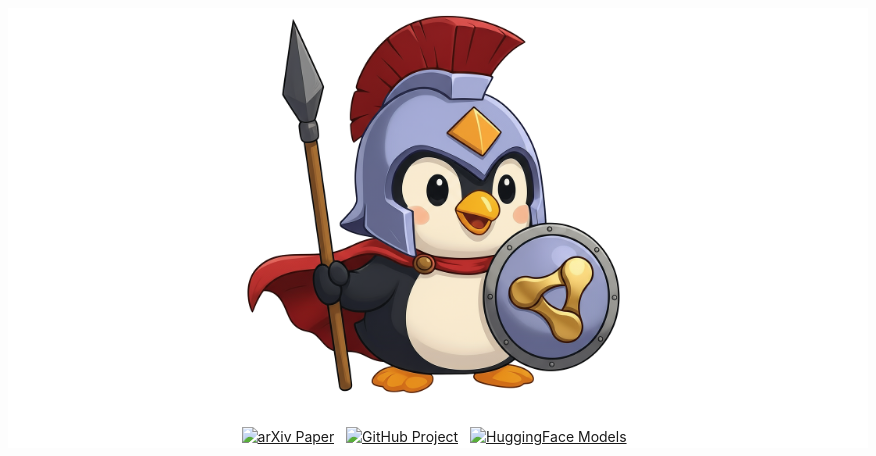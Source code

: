 <div align="center">
  <img src="./imgs/spear-agent.png" width="400"/>
</div>
<p align="center">
  <a href="https://arxiv.org/abs/2509.22601">
    <img src="https://img.shields.io/badge/arXiv-Paper-red?style=flat-square&logo=arxiv" alt="arXiv Paper"></a>
  &nbsp;
  <a href="https://github.com/TencentYoutuResearch/SPEAR">
    <img src="https://img.shields.io/badge/GitHub-Project-181717?style=flat-square&logo=github" alt="GitHub Project"></a>
  &nbsp;
  <a href="https://huggingface.co/collections/yolay/spear-68da1c8b75098b1868db59c8">
    <img src="https://img.shields.io/badge/HuggingFace-Models-yellow?style=flat-square&logo=huggingface" alt="HuggingFace Models"></a>
  &nbsp;
</p>
